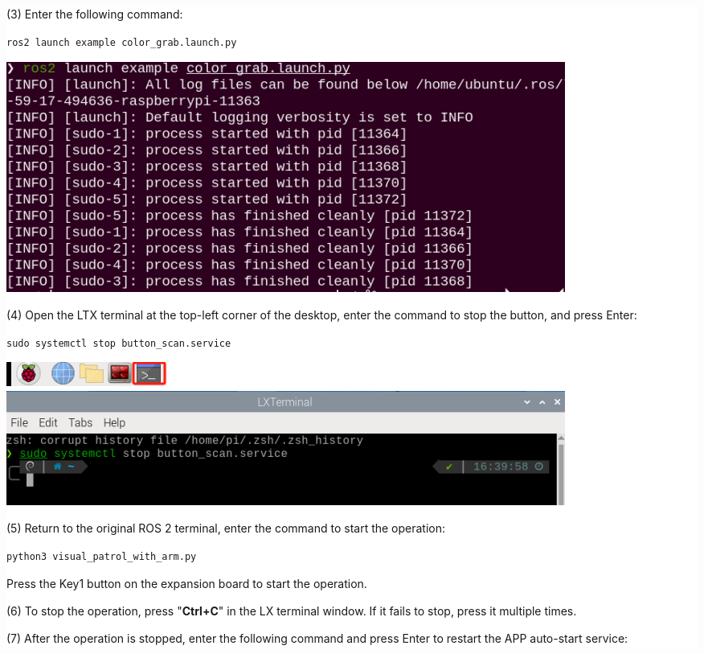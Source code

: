 (3) Enter the following command:

```
ros2 launch example color_grab.launch.py
```

<img class="common_img" src="../_static/media/chapter_35\section_5/media/image5.png"  />

(4) Open the LTX terminal at the top-left corner of the desktop, enter the command to stop the button, and press Enter:

```
sudo systemctl stop button_scan.service
```

<img class="common_img" src="../_static/media/chapter_35\section_5/media/image6.png"  />

<img class="common_img" src="../_static/media/chapter_35\section_5/media/image7.png"  />

(5) Return to the original ROS 2 terminal, enter the command to start the operation:

```
python3 visual_patrol_with_arm.py
```

Press the Key1 button on the expansion board to start the operation.

(6) To stop the operation, press "**Ctrl+C**" in the LX terminal window. If it fails to stop, press it multiple times.

(7) After the operation is stopped, enter the following command and press Enter to restart the APP auto-start service:
